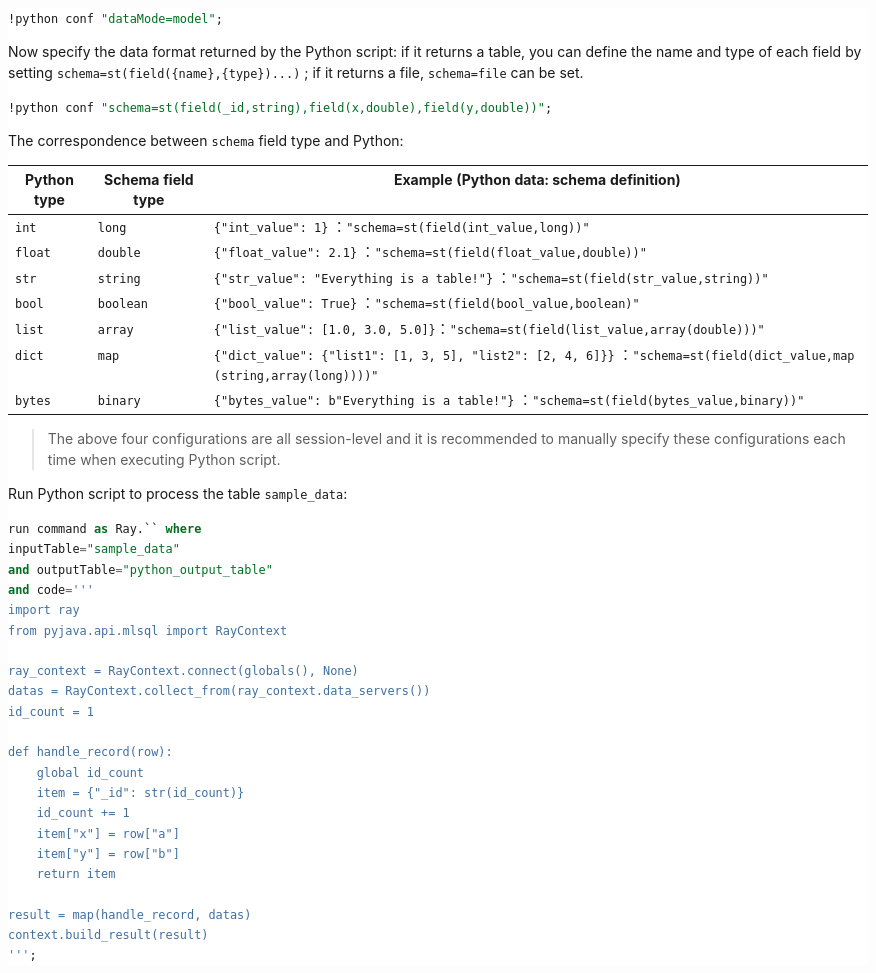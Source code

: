```sql
!python conf "dataMode=model";
```

Now specify the data format returned by the Python script: if it returns a table, you can define the name and type of each field by setting `schema=st(field({name},{type})...)` ; if it returns a file, `schema=file` can be set.

```sql
!python conf "schema=st(field(_id,string),field(x,double),field(y,double))";
```

The correspondence between `schema` field type and Python:

| Python type | Schema field type | Example (Python data: schema definition) |
|----------| --------------- |---------------------------------------------------------------------------------------------------------------------|
| `int` | `long` | `{"int_value": 1}` ：`"schema=st(field(int_value,long))"` |
| `float` | `double` | `{"float_value": 2.1}` ：`"schema=st(field(float_value,double))"` |
| `str` | `string` | `{"str_value": "Everything is a table!"}` ：`"schema=st(field(str_value,string))"` |
| `bool` | `boolean` | `{"bool_value": True}` ：`"schema=st(field(bool_value,boolean)"` |
| `list` | `array` | `{"list_value": [1.0, 3.0, 5.0]}`：`"schema=st(field(list_value,array(double)))"` |
| `dict` | `map` | `{"dict_value": {"list1": [1, 3, 5], "list2": [2, 4, 6]}}` ：`"schema=st(field(dict_value,map(string,array(long))))"` |
| `bytes` | `binary` | `{"bytes_value": b"Everything is a table!"}` ：`"schema=st(field(bytes_value,binary))"` |

> The above four configurations are all session-level and it is recommended to manually specify these configurations each time when executing Python script.

Run Python script to process the table `sample_data`:

```sql
run command as Ray.`` where
inputTable="sample_data"
and outputTable="python_output_table"
and code='''
import ray
from pyjava.api.mlsql import RayContext

ray_context = RayContext.connect(globals(), None)
datas = RayContext.collect_from(ray_context.data_servers())
id_count = 1

def handle_record(row):
    global id_count
    item = {"_id": str(id_count)}
    id_count += 1
    item["x"] = row["a"]
    item["y"] = row["b"]
    return item

result = map(handle_record, datas)
context.build_result(result)
''';
```
